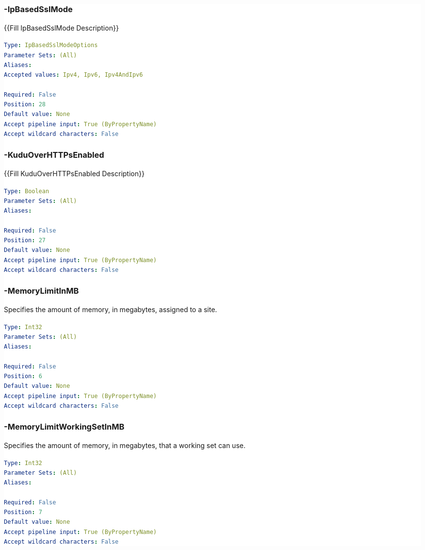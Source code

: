 ### -IpBasedSslMode
{{Fill IpBasedSslMode Description}}

```yaml
Type: IpBasedSslModeOptions
Parameter Sets: (All)
Aliases: 
Accepted values: Ipv4, Ipv6, Ipv4AndIpv6

Required: False
Position: 28
Default value: None
Accept pipeline input: True (ByPropertyName)
Accept wildcard characters: False
```

### -KuduOverHTTPsEnabled
{{Fill KuduOverHTTPsEnabled Description}}

```yaml
Type: Boolean
Parameter Sets: (All)
Aliases: 

Required: False
Position: 27
Default value: None
Accept pipeline input: True (ByPropertyName)
Accept wildcard characters: False
```

### -MemoryLimitInMB
Specifies the amount of memory, in megabytes, assigned to a site.

```yaml
Type: Int32
Parameter Sets: (All)
Aliases: 

Required: False
Position: 6
Default value: None
Accept pipeline input: True (ByPropertyName)
Accept wildcard characters: False
```

### -MemoryLimitWorkingSetInMB
Specifies the amount of memory, in megabytes, that a working set can use.

```yaml
Type: Int32
Parameter Sets: (All)
Aliases: 

Required: False
Position: 7
Default value: None
Accept pipeline input: True (ByPropertyName)
Accept wildcard characters: False
```
